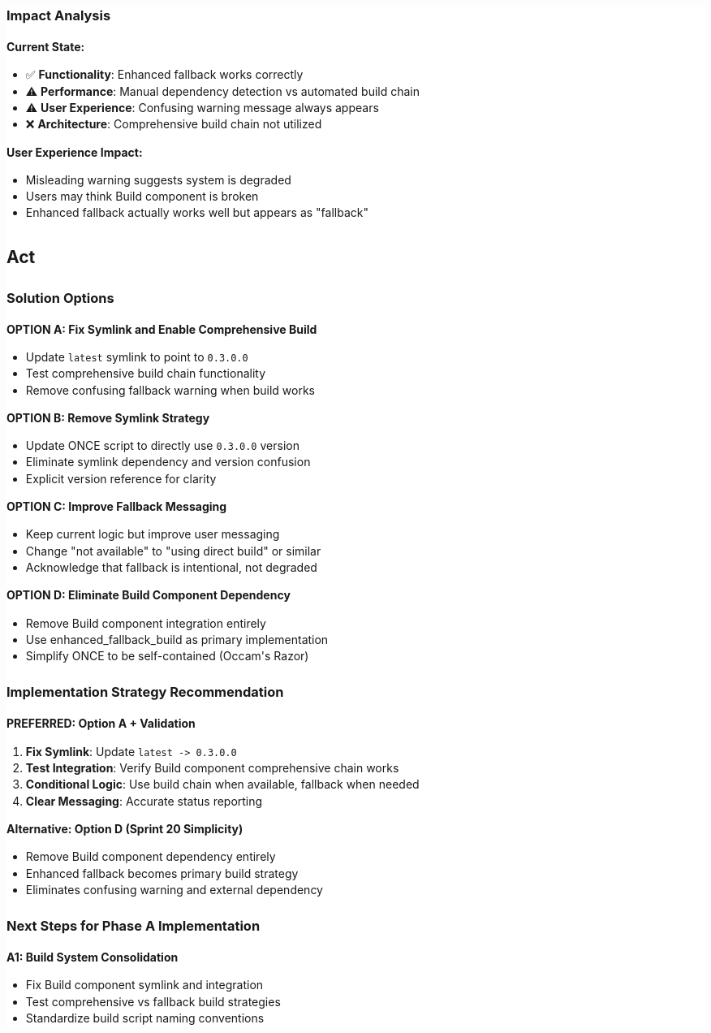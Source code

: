 ### Impact Analysis

**Current State:**
- ✅ **Functionality**: Enhanced fallback works correctly
- ⚠️ **Performance**: Manual dependency detection vs automated build chain
- ⚠️ **User Experience**: Confusing warning message always appears
- ❌ **Architecture**: Comprehensive build chain not utilized

**User Experience Impact:**
- Misleading warning suggests system is degraded
- Users may think Build component is broken
- Enhanced fallback actually works well but appears as "fallback"

## Act

### Solution Options

**OPTION A: Fix Symlink and Enable Comprehensive Build**
- Update `latest` symlink to point to `0.3.0.0`
- Test comprehensive build chain functionality
- Remove confusing fallback warning when build works

**OPTION B: Remove Symlink Strategy**
- Update ONCE script to directly use `0.3.0.0` version
- Eliminate symlink dependency and version confusion
- Explicit version reference for clarity

**OPTION C: Improve Fallback Messaging**
- Keep current logic but improve user messaging
- Change "not available" to "using direct build" or similar
- Acknowledge that fallback is intentional, not degraded

**OPTION D: Eliminate Build Component Dependency**
- Remove Build component integration entirely
- Use enhanced_fallback_build as primary implementation
- Simplify ONCE to be self-contained (Occam's Razor)

### Implementation Strategy Recommendation

**PREFERRED: Option A + Validation**
1. **Fix Symlink**: Update `latest -> 0.3.0.0`
2. **Test Integration**: Verify Build component comprehensive chain works
3. **Conditional Logic**: Use build chain when available, fallback when needed
4. **Clear Messaging**: Accurate status reporting

**Alternative: Option D (Sprint 20 Simplicity)**
- Remove Build component dependency entirely
- Enhanced fallback becomes primary build strategy
- Eliminates confusing warning and external dependency

### Next Steps for Phase A Implementation

**A1: Build System Consolidation**
- Fix Build component symlink and integration
- Test comprehensive vs fallback build strategies
- Standardize build script naming conventions
